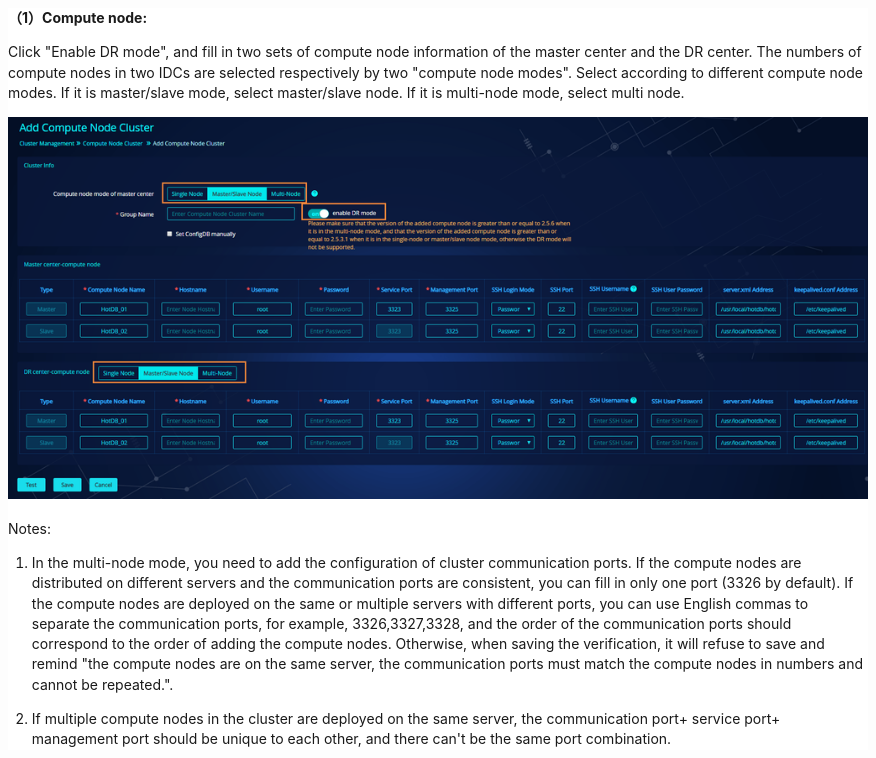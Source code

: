 **（1）Compute node:**

Click "Enable DR mode", and fill in two sets of compute node information of the master center and the DR center. The numbers of compute nodes in two IDCs are selected respectively by two "compute node modes". Select according to different compute node modes. If it is master/slave mode, select master/slave node. If it is multi-node mode, select multi node.

![](assets/cross-idc-disaster-recovery/image22.png)

Notes:

1. In the multi-node mode, you need to add the configuration of cluster communication ports. If the compute nodes are distributed on different servers and the communication ports are consistent, you can fill in only one port (3326 by default). If the compute nodes are deployed on the same or multiple servers with different ports, you can use English commas to separate the communication ports, for example, 3326,3327,3328, and the order of the communication ports should correspond to the order of adding the compute nodes. Otherwise, when saving the verification, it will refuse to save and remind "the compute nodes are on the same server, the communication ports must match the compute nodes in numbers and cannot be repeated.".

2. If multiple compute nodes in the cluster are deployed on the same server, the communication port+ service port+ management port should be unique to each other, and there can't be the same port combination.
